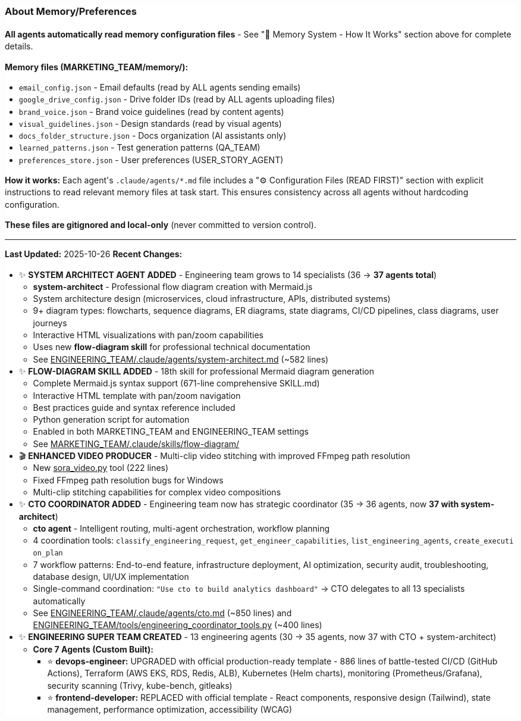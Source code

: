 ### About Memory/Preferences

**All agents automatically read memory configuration files** - See "🧠 Memory System - How It Works" section above for complete details.

**Memory files (MARKETING_TEAM/memory/):**
- `email_config.json` - Email defaults (read by ALL agents sending emails)
- `google_drive_config.json` - Drive folder IDs (read by ALL agents uploading files)
- `brand_voice.json` - Brand voice guidelines (read by content agents)
- `visual_guidelines.json` - Design standards (read by visual agents)
- `docs_folder_structure.json` - Docs organization (AI assistants only)
- `learned_patterns.json` - Test generation patterns (QA_TEAM)
- `preferences_store.json` - User preferences (USER_STORY_AGENT)

**How it works:** Each agent's `.claude/agents/*.md` file includes a "⚙️ Configuration Files (READ FIRST)" section with explicit instructions to read relevant memory files at task start. This ensures consistency across all agents without hardcoding configuration.

**These files are gitignored and local-only** (never committed to version control).

---

**Last Updated:** 2025-10-26
**Recent Changes:**
- ✨ **SYSTEM ARCHITECT AGENT ADDED** - Engineering team grows to 14 specialists (36 → **37 agents total**)
  - **system-architect** - Professional flow diagram creation with Mermaid.js
  - System architecture design (microservices, cloud infrastructure, APIs, distributed systems)
  - 9+ diagram types: flowcharts, sequence diagrams, ER diagrams, state diagrams, CI/CD pipelines, class diagrams, user journeys
  - Interactive HTML visualizations with pan/zoom capabilities
  - Uses new **flow-diagram skill** for professional technical documentation
  - See [ENGINEERING_TEAM/.claude/agents/system-architect.md](ENGINEERING_TEAM/.claude/agents/system-architect.md) (~582 lines)
- ✨ **FLOW-DIAGRAM SKILL ADDED** - 18th skill for professional Mermaid diagram generation
  - Complete Mermaid.js syntax support (671-line comprehensive SKILL.md)
  - Interactive HTML template with pan/zoom navigation
  - Best practices guide and syntax reference included
  - Python generation script for automation
  - Enabled in both MARKETING_TEAM and ENGINEERING_TEAM settings
  - See [MARKETING_TEAM/.claude/skills/flow-diagram/](MARKETING_TEAM/.claude/skills/flow-diagram/)
- 🎬 **ENHANCED VIDEO PRODUCER** - Multi-clip video stitching with improved FFmpeg path resolution
  - New [sora_video.py](MARKETING_TEAM/tools/sora_video.py) tool (222 lines)
  - Fixed FFmpeg path resolution bugs for Windows
  - Multi-clip stitching capabilities for complex video compositions
- ✨ **CTO COORDINATOR ADDED** - Engineering team now has strategic coordinator (35 → 36 agents, now **37 with system-architect**)
  - **cto agent** - Intelligent routing, multi-agent orchestration, workflow planning
  - 4 coordination tools: `classify_engineering_request`, `get_engineer_capabilities`, `list_engineering_agents`, `create_execution_plan`
  - 7 workflow patterns: End-to-end feature, infrastructure deployment, AI optimization, security audit, troubleshooting, database design, UI/UX implementation
  - Single-command coordination: `"Use cto to build analytics dashboard"` → CTO delegates to all 13 specialists automatically
  - See [ENGINEERING_TEAM/.claude/agents/cto.md](ENGINEERING_TEAM/.claude/agents/cto.md) (~850 lines) and [ENGINEERING_TEAM/tools/engineering_coordinator_tools.py](ENGINEERING_TEAM/tools/engineering_coordinator_tools.py) (~400 lines)
- ✨ **ENGINEERING SUPER TEAM CREATED** - 13 engineering agents (30 → 35 agents, now 37 with CTO + system-architect)
  - **Core 7 Agents (Custom Built):**
    - ⭐ **devops-engineer:** UPGRADED with official production-ready template - 886 lines of battle-tested CI/CD (GitHub Actions), Terraform (AWS EKS, RDS, Redis, ALB), Kubernetes (Helm charts), monitoring (Prometheus/Grafana), security scanning (Trivy, kube-bench, gitleaks)
    - ⭐ **frontend-developer:** REPLACED with official template - React components, responsive design (Tailwind), state management, performance optimization, accessibility (WCAG)